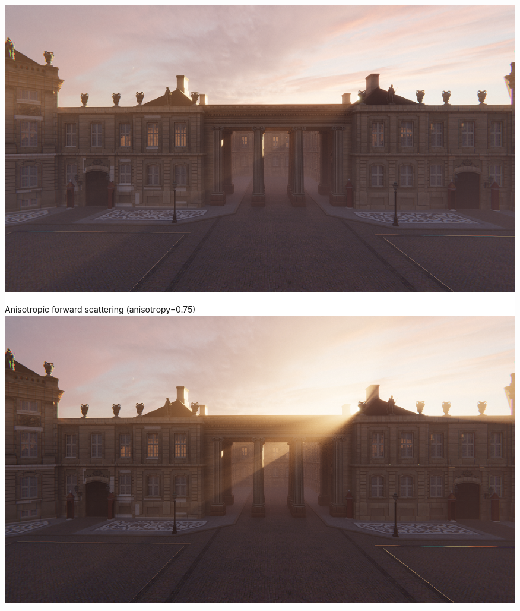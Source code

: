 ![](Images/HDRP_PathtracingAnisotropicFogBefore.png)

Anisotropic forward scattering (anisotropy=0.75)
![](Images/HDRP_PathtracingAnisotropicFogAfter.png)
